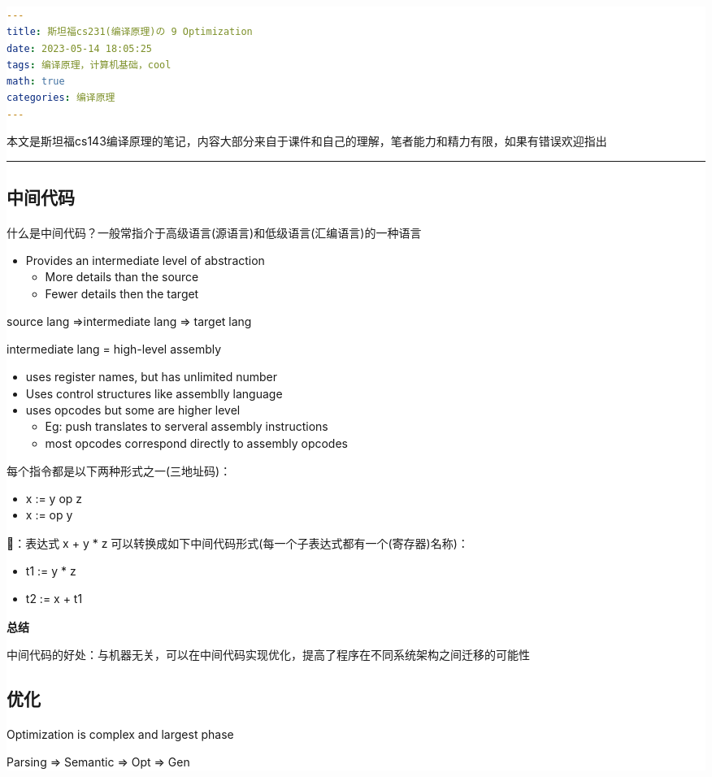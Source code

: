 ```yaml
---
title: 斯坦福cs231(编译原理)の 9 Optimization
date: 2023-05-14 18:05:25
tags: 编译原理，计算机基础，cool
math: true
categories: 编译原理
---
```


本文是斯坦福cs143编译原理的笔记，内容大部分来自于课件和自己的理解，笔者能力和精力有限，如果有错误欢迎指出

------

## 中间代码

什么是中间代码？一般常指介于高级语言(源语言)和低级语言(汇编语言)的一种语言

- Provides an intermediate level of abstraction
  - More details than the source
  - Fewer details then the target

source lang =>intermediate lang => target lang

intermediate lang = high-level assembly

- uses register names, but has unlimited number
- Uses control structures like assemblly language
- uses opcodes but some are higher level
  - Eg: push translates to serveral assembly instructions
  - most opcodes correspond directly to assembly opcodes



每个指令都是以下两种形式之一(三地址码)：

- x := y op z
- x := op y



🌰：表达式 x + y * z 可以转换成如下中间代码形式(每一个子表达式都有一个(寄存器)名称)：

- t1 := y * z

- t2 := x + t1




**总结**

中间代码的好处：与机器无关，可以在中间代码实现优化，提高了程序在不同系统架构之间迁移的可能性



## 优化

Optimization is complex and largest phase

Parsing => Semantic => Opt => Gen
